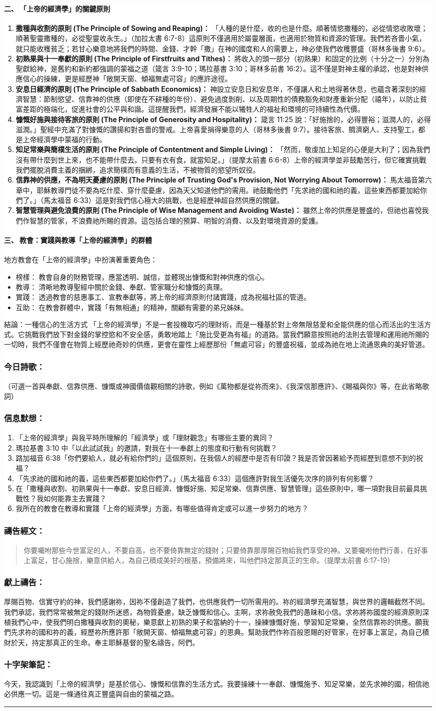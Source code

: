 #### 二、 「上帝的經濟學」的關鍵原則
1.  **撒種與收割的原則 (The Principle of Sowing and Reaping)：** 「人種的是什麼，收的也是什麼。順著情慾撒種的，必從情慾收敗壞；順著聖靈撒種的，必從聖靈收永生。」（加拉太書 6:7-8）這原則不僅適用於屬靈層面，也適用於物質和資源的管理。我們若吝嗇小氣，就只能收穫貧乏；若甘心樂意地將我們的時間、金錢、才幹「撒」在神的國度和人的需要上，神必使我們收穫豐盛（哥林多後書 9:6）。
2.  **初熟果與十一奉獻的原則 (The Principle of Firstfruits and Tithes)：** 將收入的頭一部分（初熟果）和固定的比例（十分之一）分別為聖獻給神，是舊約和新約都強調的蒙福之道（箴言 3:9-10；瑪拉基書 3:10；哥林多前書 16:2）。這不僅是對神主權的承認，也是對神供應信心的操練，更是經歷神「敞開天窗、傾福無處可容」的應許途徑。
3.  **安息日經濟的原則 (The Principle of Sabbath Economics)：** 神設立安息日和安息年，不僅讓人和土地得著休息，也蘊含著深刻的經濟智慧：節制慾望、信靠神的供應（即使在不耕種的年份）、避免過度剝削、以及周期性的債務豁免和財產重新分配（禧年），以防止貧富差距的極端化，促進社會的公平與和諧。這提醒我們，經濟發展不能以犧牲人的福祉和環境的可持續性為代價。
4.  **慷慨好施與接待客旅的原則 (The Principle of Generosity and Hospitality)：** 箴言 11:25 說：「好施捨的，必得豐裕；滋潤人的，必得滋潤。」聖經中充滿了對慷慨的讚揚和對吝嗇的警戒。上帝喜愛捐得樂意的人（哥林多後書 9:7）。接待客旅、賙濟窮人、支持聖工，都是上帝經濟學中蒙福的行動。
5.  **知足常樂與簡樸生活的原則 (The Principle of Contentment and Simple Living)：** 「然而，敬虔加上知足的心便是大利了；因為我們沒有帶什麼到世上來，也不能帶什麼去。只要有衣有食，就當知足。」（提摩太前書 6:6-8）上帝的經濟學並非鼓勵苦行，但它確實挑戰我們擺脫消費主義的捆綁，追求簡樸而有意義的生活，不被物質的慾望所奴役。
6.  **信靠神的供應，不為明天憂慮的原則 (The Principle of Trusting God's Provision, Not Worrying About Tomorrow)：** 馬太福音第六章中，耶穌教導門徒不要為吃什麼、穿什麼憂慮，因為天父知道他們的需用。祂鼓勵他們「先求祂的國和祂的義，這些東西都要加給你們了。」（馬太福音 6:33）這是對我們信心極大的挑戰，也是經歷神超自然供應的關鍵。
7.  **智慧管理與避免浪費的原則 (The Principle of Wise Management and Avoiding Waste)：** 雖然上帝的供應是豐盛的，但祂也喜悅我們作智慧的管家，不浪費祂所賜的資源。這包括合理的預算、明智的消費、以及對環境資源的愛護。

#### 三、 教會：實踐與教導「上帝的經濟學」的群體
地方教會在「上帝的經濟學」中扮演著重要角色：

* 榜樣： 教會自身的財務管理，應當透明、誠信，並體現出慷慨和對神供應的信心。
* 教導： 清晰地教導聖經中關於金錢、奉獻、管家職分和慷慨的真理。
* 實踐： 透過教會的慈惠事工、宣教奉獻等，將上帝的經濟原則付諸實踐，成為祝福社區的管道。
* 互助： 在教會群體中，實踐「有無相通」的精神，關顧有需要的弟兄姊妹。

結論：一種信心的生活方式
「上帝的經濟學」不是一套投機取巧的理財術，而是一種基於對上帝無限慈愛和全能供應的信心而活出的生活方式。它挑戰我們放下對金錢的掌控慾和不安全感，勇敢地踏上「施比受更為有福」的道路。當我們願意按照祂的法則去管理和運用祂所賜的一切時，我們不僅會在物質上經歷祂奇妙的供應，更會在靈性上經歷那份「無處可容」的豐盛祝福，並成為祂在地上流通恩典的美好管道。

### 今日詩歌：
（可選一首與奉獻、信靠供應、慷慨或神國價值觀相關的詩歌，例如《萬物都是從祢而來》、《我深信那應許》、《賜福與你》等，在此省略歌詞）

### 信息默想：
1.  「上帝的經濟學」與我平時所理解的「經濟學」或「理財觀念」有哪些主要的異同？
2.  瑪拉基書 3:10 中「以此試試我」的邀請，對我在十一奉獻上的態度和行動有何挑戰？
3.  路加福音 6:38「你們要給人，就必有給你們的」這個原則，在我個人的經歷中是否有印證？我是否曾因著給予而經歷到意想不到的祝福？
4.  「先求祂的國和祂的義，這些東西都要加給你們了。」（馬太福音 6:33）這個應許對我生活優先次序的排列有何影響？
5.  在「撒種與收割、初熟果與十一奉獻、安息日經濟、慷慨好施、知足常樂、信靠供應、智慧管理」這些原則中，哪一項對我目前最具挑戰性？我如何能靠主去實踐？
6.  我所在的教會在教導和實踐「上帝的經濟學」方面，有哪些值得肯定或可以進一步努力的地方？

### 禱告經文：
> 你要囑咐那些今世富足的人，不要自高，也不要倚靠無定的錢財；只要倚靠那厚賜百物給我們享受的神。又要囑咐他們行善，在好事上富足，甘心施捨，樂意供給人，為自己積成美好的根基，預備將來，叫他們持定那真正的生命。（提摩太前書 6:17-19）

### 獻上禱告：
厚賜百物、信實守約的神，我們感謝祢，因祢不僅創造了我們，也供應我們一切所需用的。祢的經濟學充滿智慧，與世界的邏輯截然不同。我們承認，我們常常被無定的錢財所迷惑，為物質憂慮，缺乏慷慨和信心。主啊，求祢赦免我們的愚昧和小信。求祢將祢國度的經濟原則深植我們心中，使我們明白撒種與收割的奧秘，樂意獻上初熟的果子和當納的十一，操練慷慨好施，學習知足常樂，全然信靠祢的供應。願我們先求祢的國和祢的義，經歷祢所應許那「敞開天窗、傾福無處可容」的恩典。幫助我們作祢百般恩賜的好管家，在好事上富足，為自己積財於天，持定那真正的生命。奉主耶穌基督的聖名禱告，阿們。

### 十字架筆記：
今天，我認識到「上帝的經濟學」是基於信心、慷慨和信靠的生活方式。我要操練十一奉獻、慷慨施予、知足常樂，並先求神的國，相信祂必供應一切。這是一條通往真正豐盛與自由的蒙福之路。

---
